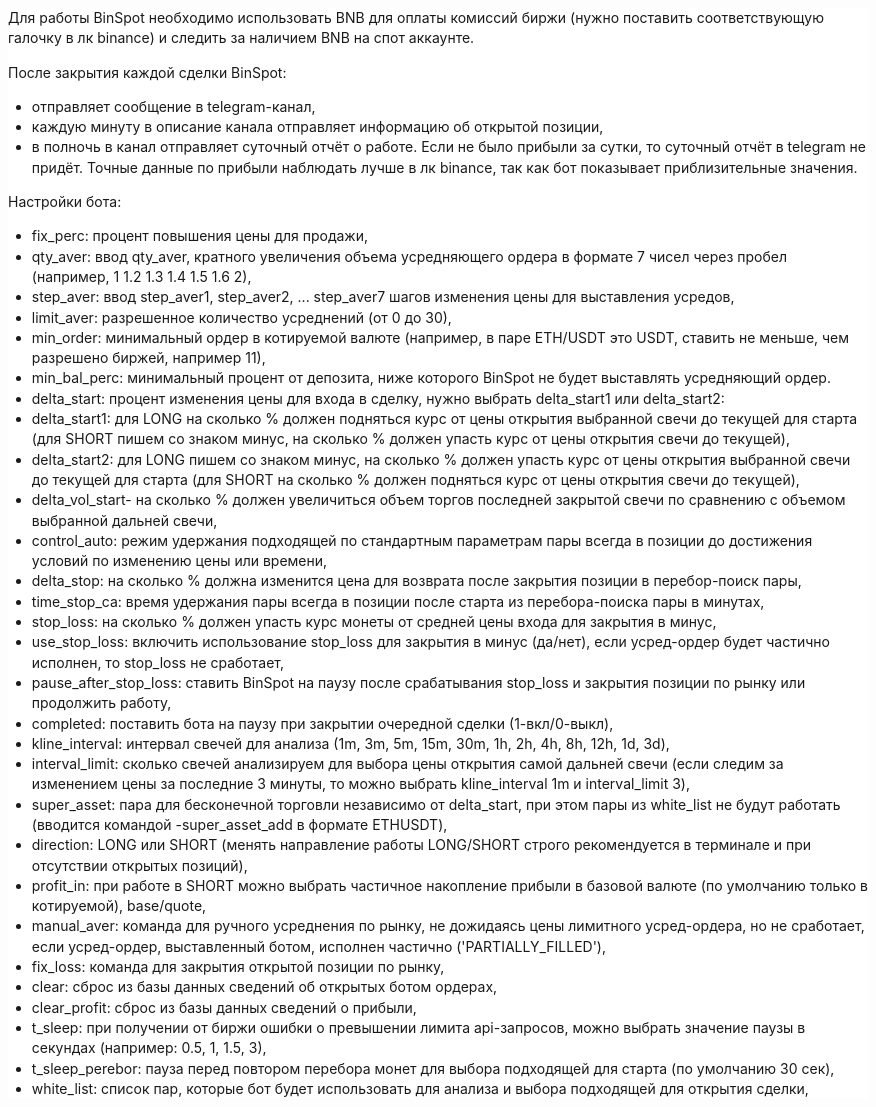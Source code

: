 Для работы BinSpot необходимо использовать BNB для оплаты комиссий биржи (нужно поставить соответствующую галочку в лк binance) и следить за наличием BNB на спот аккаунте.

После закрытия каждой сделки BinSpot:
- отправляет сообщение в telegram-канал, 
- каждую минуту в описание канала отправляет информацию об открытой позиции, 
- в полночь в канал отправляет суточный отчёт о работе. Если не было прибыли за сутки, то суточный отчёт в telegram не придёт. Точные данные по прибыли наблюдать лучше в лк binance, так как бот показывает приблизительные значения.

Настройки бота:
- fix_perc: процент повышения цены для продажи,
- qty_aver: ввод qty_aver, кратного увеличения объема усредняющего ордера в формате 7 чисел через пробел (например, 1 1.2 1.3 1.4 1.5 1.6 2),
- step_aver: ввод step_aver1, step_aver2, ... step_aver7 шагов изменения цены для выставления усредов,
- limit_aver: разрешенное количество усреднений (от 0 до 30), 
- min_order: минимальный ордер в котируемой валюте (например, в паре ETH/USDT это USDT, ставить не меньше, чем разрешено биржей, например 11),
- min_bal_perc: минимальный процент от депозита, ниже которого BinSpot не будет выставлять усредняющий ордер.
- delta_start: процент изменения цены для входа в сделку, нужно выбрать delta_start1 или delta_start2:  
- delta_start1: для LONG на сколько % должен подняться курс от цены открытия выбранной свечи до текущей для старта (для SHORT пишем со знаком минус, на сколько % должен упасть курс от цены открытия свечи до текущей), 
- delta_start2: для LONG пишем со знаком минус, на сколько % должен упасть курс от цены открытия выбранной свечи до текущей для старта (для SHORT на сколько % должен подняться курс от цены открытия свечи до текущей),
- delta_vol_start- на сколько % должен увеличиться объем торгов последней закрытой свечи по сравнению с объемом выбранной дальней свечи,
- control_auto: режим удержания подходящей по стандартным параметрам пары всегда в позиции до достижения условий по изменению цены или времени,   
- delta_stop: на сколько % должна изменится цена для возврата после закрытия позиции в перебор-поиск пары,   
- time_stop_ca: время удержания пары всегда в позиции после старта из перебора-поиска пары в минутах,   
- stop_loss: на сколько % должен упасть курс монеты от средней цены входа для закрытия в минус,
- use_stop_loss: включить использование stop_loss для закрытия в минус (да/нет), если усред-ордер будет частично исполнен, то stop_loss не сработает,  
- pause_after_stop_loss: ставить BinSpot на паузу после срабатывания stop_loss и закрытия позиции по рынку или продолжить работу,
- completed: поставить бота на паузу при закрытии очередной сделки (1-вкл/0-выкл),
- kline_interval: интервал свечей для анализа (1m, 3m, 5m, 15m, 30m, 1h, 2h, 4h, 8h, 12h, 1d, 3d),
- interval_limit: сколько свечей анализируем для выбора цены открытия самой дальней свечи (если следим за изменением цены за последние 3 минуты, то можно выбрать kline_interval 1m и interval_limit 3),  
- super_asset: пара для бесконечной торговли независимо от delta_start, при этом пары из white_list не будут работать (вводится командой -super_asset_add в формате ETHUSDT),
- direction: LONG или SHORT (менять направление работы LONG/SHORT строго рекомендуется в терминале и при отсутствии открытых позиций),
- profit_in: при работе в SHORT можно выбрать частичное накопление прибыли в базовой валюте (по умолчанию только в котируемой), base/quote,
- manual_aver: команда для ручного усреднения по рынку, не дожидаясь цены лимитного усред-ордера, но не сработает, если усред-ордер, выставленный ботом, исполнен частично ('PARTIALLY_FILLED'),
- fix_loss: команда для закрытия открытой позиции по рынку, 
- clear: сброс из базы данных сведений об открытых ботом ордерах,
- clear_profit: сброс из базы данных сведений о прибыли,
- t_sleep: при получении от биржи ошибки о превышении лимита api-запросов, можно выбрать значение паузы в секундах (например: 0.5, 1, 1.5, 3),
- t_sleep_perebor: пауза перед повтором перебора монет для выбора подходящей для старта (по умолчанию 30 сек), 
- white_list: список пар, которые бот будет использовать для анализа и выбора подходящей для открытия сделки,